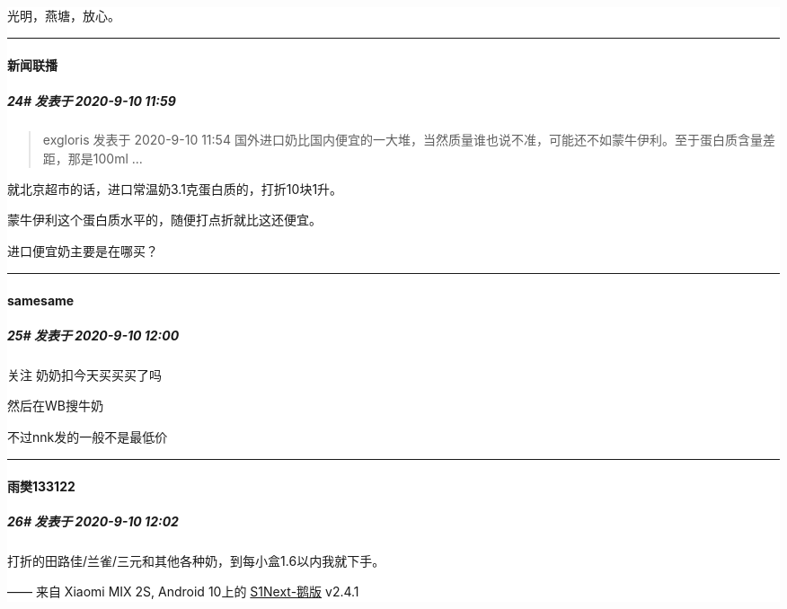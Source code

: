 


光明，燕塘，放心。







*****

####  新闻联播  
##### 24#       发表于 2020-9-10 11:59



<blockquote>exgloris 发表于 2020-9-10 11:54
国外进口奶比国内便宜的一大堆，当然质量谁也说不准，可能还不如蒙牛伊利。至于蛋白质含量差距，那是100ml ...</blockquote>
就北京超市的话，进口常温奶3.1克蛋白质的，打折10块1升。

蒙牛伊利这个蛋白质水平的，随便打点折就比这还便宜。


进口便宜奶主要是在哪买？







*****

####  samesame  
##### 25#       发表于 2020-9-10 12:00




关注 奶奶扣今天买买买了吗  

然后在WB搜牛奶

不过nnk发的一般不是最低价







*****

####  雨樊133122  
##### 26#       发表于 2020-9-10 12:02




打折的田路佳/兰雀/三元和其他各种奶，到每小盒1.6以内我就下手。

—— 来自 Xiaomi MIX 2S, Android 10上的 [S1Next-鹅版](https://github.com/ykrank/S1-Next/releases) v2.4.1







